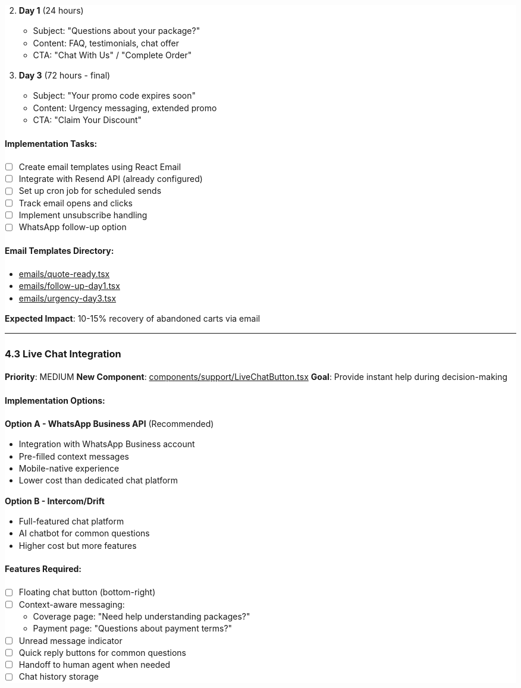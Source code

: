 2. **Day 1** (24 hours)
   - Subject: "Questions about your package?"
   - Content: FAQ, testimonials, chat offer
   - CTA: "Chat With Us" / "Complete Order"

3. **Day 3** (72 hours - final)
   - Subject: "Your promo code expires soon"
   - Content: Urgency messaging, extended promo
   - CTA: "Claim Your Discount"

#### Implementation Tasks:
- [ ] Create email templates using React Email
- [ ] Integrate with Resend API (already configured)
- [ ] Set up cron job for scheduled sends
- [ ] Track email opens and clicks
- [ ] Implement unsubscribe handling
- [ ] WhatsApp follow-up option

#### Email Templates Directory:
- [emails/quote-ready.tsx](../emails/quote-ready.tsx)
- [emails/follow-up-day1.tsx](../emails/follow-up-day1.tsx)
- [emails/urgency-day3.tsx](../emails/urgency-day3.tsx)

**Expected Impact**: 10-15% recovery of abandoned carts via email

---

### 4.3 Live Chat Integration
**Priority**: MEDIUM
**New Component**: [components/support/LiveChatButton.tsx](../components/support/LiveChatButton.tsx)
**Goal**: Provide instant help during decision-making

#### Implementation Options:
**Option A - WhatsApp Business API** (Recommended)
- Integration with WhatsApp Business account
- Pre-filled context messages
- Mobile-native experience
- Lower cost than dedicated chat platform

**Option B - Intercom/Drift**
- Full-featured chat platform
- AI chatbot for common questions
- Higher cost but more features

#### Features Required:
- [ ] Floating chat button (bottom-right)
- [ ] Context-aware messaging:
  - Coverage page: "Need help understanding packages?"
  - Payment page: "Questions about payment terms?"
- [ ] Unread message indicator
- [ ] Quick reply buttons for common questions
- [ ] Handoff to human agent when needed
- [ ] Chat history storage
